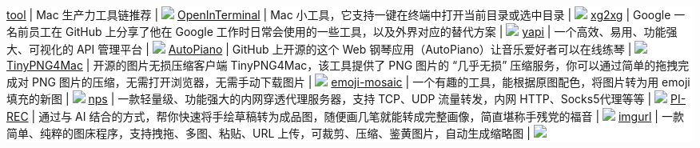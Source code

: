 [tool](https://github.com/Louiszhai/tool) | Mac 生产力工具链推荐 | [![](https://raw.githubusercontent.com/GitHubDaily/GitHubDaily/master/assets/sina_logo.png)](https://weibo.com/5722964389/HqkF909yG)
[OpenInTerminal](https://github.com/Ji4n1ng/OpenInTerminal) |  Mac 小工具，它支持一键在终端中打开当前目录或选中目录 | [![](https://raw.githubusercontent.com/GitHubDaily/GitHubDaily/master/assets/sina_logo.png)](https://weibo.com/5722964389/Hq1PUkypY)
[xg2xg](https://github.com/jhuangtw-dev/xg2xg) | Google 一名前员工在 GitHub 上分享了他在 Google 工作时日常会使用的一些工具，以及外界对应的替代方案 | [![](https://raw.githubusercontent.com/GitHubDaily/GitHubDaily/master/assets/sina_logo.png)](https://weibo.com/5722964389/HpoIV2PSH)
[yapi](https://github.com/YMFE/yapi) | 一个高效、易用、功能强大、可视化的 API 管理平台 | [![](https://raw.githubusercontent.com/GitHubDaily/GitHubDaily/master/assets/sina_logo.png)](https://weibo.com/5722964389/HoMOKCOmF)
[AutoPiano](https://github.com/WarpPrism/AutoPiano) | GitHub 上开源的这个 Web 钢琴应用（AutoPiano）让音乐爱好者可以在线练琴 | [![](https://raw.githubusercontent.com/GitHubDaily/GitHubDaily/master/assets/sina_logo.png)](https://weibo.com/5722964389/Ho1GJ57x6)
[TinyPNG4Mac](https://github.com/kyleduo/TinyPNG4Mac) | 开源的图片无损压缩客户端 TinyPNG4Mac，该工具提供了 PNG 图片的 “几乎无损” 压缩服务，你可以通过简单的拖拽完成对 PNG 图片的压缩，无需打开浏览器，无需手动下载图片 | [![](https://raw.githubusercontent.com/GitHubDaily/GitHubDaily/master/assets/sina_logo.png)](https://weibo.com/5722964389/HnW69rZjW)
[emoji-mosaic](https://github.com/ericandrewlewis/emoji-mosaic) | 一个有趣的工具，能根据原图配色，将图片转为用 emoji 填充的新图 | [![](https://raw.githubusercontent.com/GitHubDaily/GitHubDaily/master/assets/sina_logo.png)](https://weibo.com/5722964389/HnKoH9RK4)
[nps](https://github.com/cnlh/nps) | 一款轻量级、功能强大的内网穿透代理服务器，支持 TCP、UDP 流量转发，内网 HTTP、Socks5代理等等 | [![](https://raw.githubusercontent.com/GitHubDaily/GitHubDaily/master/assets/sina_logo.png)](https://weibo.com/5722964389/HnDkjvfhn)
[PI-REC](https://github.com/youyuge34/PI-REC) | 通过与 AI 结合的方式，帮你快速将手绘草稿转为成品图，随便画几笔就能转成完整画像，简直堪称手残党的福音 | [![](https://raw.githubusercontent.com/GitHubDaily/GitHubDaily/master/assets/sina_logo.png)](https://weibo.com/5722964389/HmXGNkKjt)
[imgurl](https://github.com/helloxz/imgurl) | 一款简单、纯粹的图床程序，支持拽拖、多图、粘贴、URL 上传，可裁剪、压缩、鉴黄图片，自动生成缩略图 | [![](https://raw.githubusercontent.com/GitHubDaily/GitHubDaily/master/assets/sina_logo.png)](https://weibo.com/5722964389/HmAI50BdI)
